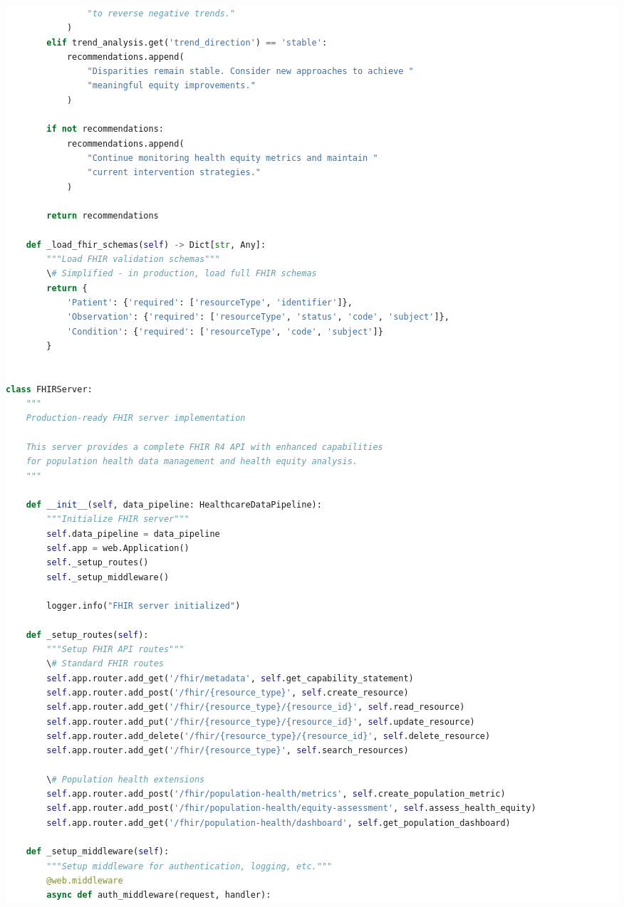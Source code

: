 ```python
                "to reverse negative trends."
            )
        elif trend_analysis.get('trend_direction') == 'stable':
            recommendations.append(
                "Disparities remain stable. Consider new approaches to achieve "
                "meaningful equity improvements."
            )
        
        if not recommendations:
            recommendations.append(
                "Continue monitoring health equity metrics and maintain "
                "current intervention strategies."
            )
        
        return recommendations
    
    def _load_fhir_schemas(self) -> Dict[str, Any]:
        """Load FHIR validation schemas"""
        \# Simplified - in production, load full FHIR schemas
        return {
            'Patient': {'required': ['resourceType', 'identifier']},
            'Observation': {'required': ['resourceType', 'status', 'code', 'subject']},
            'Condition': {'required': ['resourceType', 'code', 'subject']}
        }


class FHIRServer:
    """
    Production-ready FHIR server implementation
    
    This server provides a complete FHIR R4 API with enhanced capabilities
    for population health data management and health equity analysis.
    """
    
    def __init__(self, data_pipeline: HealthcareDataPipeline):
        """Initialize FHIR server"""
        self.data_pipeline = data_pipeline
        self.app = web.Application()
        self._setup_routes()
        self._setup_middleware()
        
        logger.info("FHIR server initialized")
    
    def _setup_routes(self):
        """Setup FHIR API routes"""
        \# Standard FHIR routes
        self.app.router.add_get('/fhir/metadata', self.get_capability_statement)
        self.app.router.add_post('/fhir/{resource_type}', self.create_resource)
        self.app.router.add_get('/fhir/{resource_type}/{resource_id}', self.read_resource)
        self.app.router.add_put('/fhir/{resource_type}/{resource_id}', self.update_resource)
        self.app.router.add_delete('/fhir/{resource_type}/{resource_id}', self.delete_resource)
        self.app.router.add_get('/fhir/{resource_type}', self.search_resources)
        
        \# Population health extensions
        self.app.router.add_post('/fhir/population-health/metrics', self.create_population_metric)
        self.app.router.add_post('/fhir/population-health/equity-assessment', self.assess_health_equity)
        self.app.router.add_get('/fhir/population-health/dashboard', self.get_population_dashboard)
    
    def _setup_middleware(self):
        """Setup middleware for authentication, logging, etc."""
        @web.middleware
        async def auth_middleware(request, handler):
```